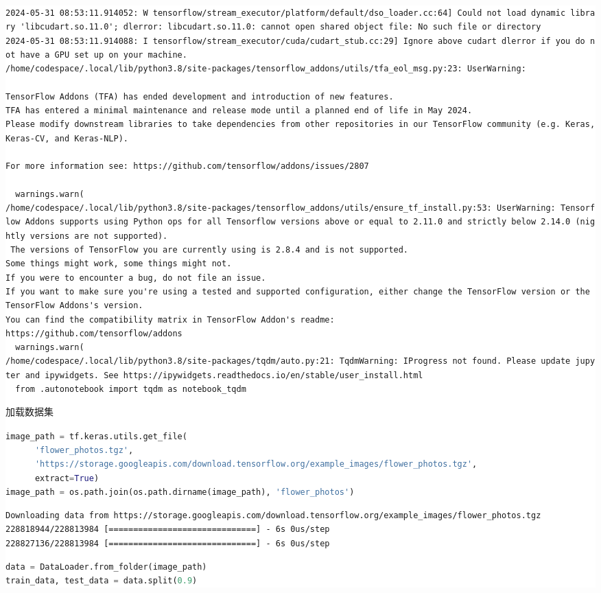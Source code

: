     2024-05-31 08:53:11.914052: W tensorflow/stream_executor/platform/default/dso_loader.cc:64] Could not load dynamic library 'libcudart.so.11.0'; dlerror: libcudart.so.11.0: cannot open shared object file: No such file or directory
    2024-05-31 08:53:11.914088: I tensorflow/stream_executor/cuda/cudart_stub.cc:29] Ignore above cudart dlerror if you do not have a GPU set up on your machine.
    /home/codespace/.local/lib/python3.8/site-packages/tensorflow_addons/utils/tfa_eol_msg.py:23: UserWarning: 
    
    TensorFlow Addons (TFA) has ended development and introduction of new features.
    TFA has entered a minimal maintenance and release mode until a planned end of life in May 2024.
    Please modify downstream libraries to take dependencies from other repositories in our TensorFlow community (e.g. Keras, Keras-CV, and Keras-NLP). 
    
    For more information see: https://github.com/tensorflow/addons/issues/2807 
    
      warnings.warn(
    /home/codespace/.local/lib/python3.8/site-packages/tensorflow_addons/utils/ensure_tf_install.py:53: UserWarning: Tensorflow Addons supports using Python ops for all Tensorflow versions above or equal to 2.11.0 and strictly below 2.14.0 (nightly versions are not supported). 
     The versions of TensorFlow you are currently using is 2.8.4 and is not supported. 
    Some things might work, some things might not.
    If you were to encounter a bug, do not file an issue.
    If you want to make sure you're using a tested and supported configuration, either change the TensorFlow version or the TensorFlow Addons's version. 
    You can find the compatibility matrix in TensorFlow Addon's readme:
    https://github.com/tensorflow/addons
      warnings.warn(
    /home/codespace/.local/lib/python3.8/site-packages/tqdm/auto.py:21: TqdmWarning: IProgress not found. Please update jupyter and ipywidgets. See https://ipywidgets.readthedocs.io/en/stable/user_install.html
      from .autonotebook import tqdm as notebook_tqdm
    

加载数据集


```python
image_path = tf.keras.utils.get_file(
      'flower_photos.tgz',
      'https://storage.googleapis.com/download.tensorflow.org/example_images/flower_photos.tgz',
      extract=True)
image_path = os.path.join(os.path.dirname(image_path), 'flower_photos')

```

    Downloading data from https://storage.googleapis.com/download.tensorflow.org/example_images/flower_photos.tgz
    228818944/228813984 [==============================] - 6s 0us/step
    228827136/228813984 [==============================] - 6s 0us/step
    


```python
data = DataLoader.from_folder(image_path)
train_data, test_data = data.split(0.9)

```
